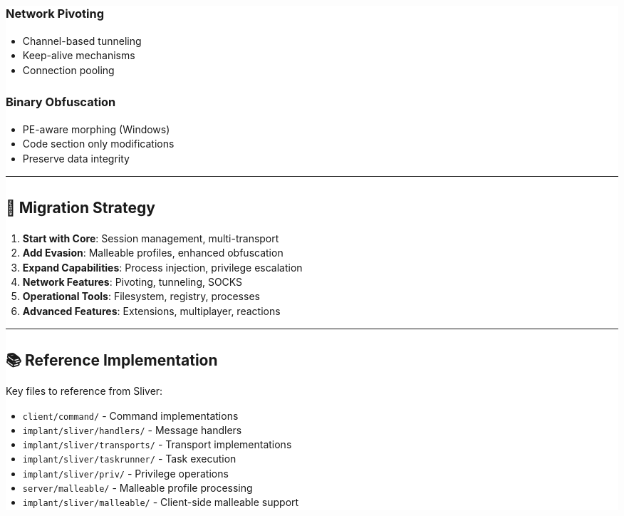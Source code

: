 ### Network Pivoting
- Channel-based tunneling
- Keep-alive mechanisms
- Connection pooling

### Binary Obfuscation
- PE-aware morphing (Windows)
- Code section only modifications
- Preserve data integrity

---

## 🔄 Migration Strategy

1. **Start with Core**: Session management, multi-transport
2. **Add Evasion**: Malleable profiles, enhanced obfuscation
3. **Expand Capabilities**: Process injection, privilege escalation
4. **Network Features**: Pivoting, tunneling, SOCKS
5. **Operational Tools**: Filesystem, registry, processes
6. **Advanced Features**: Extensions, multiplayer, reactions

---

## 📚 Reference Implementation

Key files to reference from Sliver:
- `client/command/` - Command implementations
- `implant/sliver/handlers/` - Message handlers
- `implant/sliver/transports/` - Transport implementations
- `implant/sliver/taskrunner/` - Task execution
- `implant/sliver/priv/` - Privilege operations
- `server/malleable/` - Malleable profile processing
- `implant/sliver/malleable/` - Client-side malleable support


